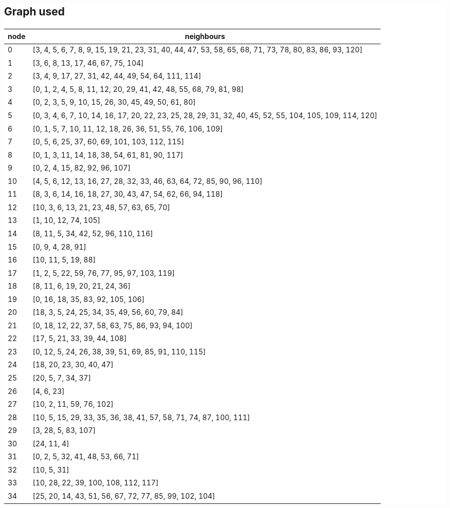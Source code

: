 ## Graph used
|node |neighbours|
| --- | --- |
|   0 |[3, 4, 5, 6, 7, 8, 9, 15, 19, 21, 23, 31, 40, 44, 47, 53, 58, 65, 68, 71, 73, 78, 80, 83, 86, 93, 120] |
|   1 |[3, 6, 8, 13, 17, 46, 67, 75, 104] |
|   2 |[3, 4, 9, 17, 27, 31, 42, 44, 49, 54, 64, 111, 114] |
|   3 |[0, 1, 2, 4, 5, 8, 11, 12, 20, 29, 41, 42, 48, 55, 68, 79, 81, 98] |
|   4 |[0, 2, 3, 5, 9, 10, 15, 26, 30, 45, 49, 50, 61, 80] |
|   5 |[0, 3, 4, 6, 7, 10, 14, 16, 17, 20, 22, 23, 25, 28, 29, 31, 32, 40, 45, 52, 55, 104, 105, 109, 114, 120] |
|   6 |[0, 1, 5, 7, 10, 11, 12, 18, 26, 36, 51, 55, 76, 106, 109] |
|   7 |[0, 5, 6, 25, 37, 60, 69, 101, 103, 112, 115] |
|   8 |[0, 1, 3, 11, 14, 18, 38, 54, 61, 81, 90, 117] |
|   9 |[0, 2, 4, 15, 82, 92, 96, 107] |
|  10 |[4, 5, 6, 12, 13, 16, 27, 28, 32, 33, 46, 63, 64, 72, 85, 90, 96, 110] |
|  11 |[8, 3, 6, 14, 16, 18, 27, 30, 43, 47, 54, 62, 66, 94, 118] |
|  12 |[10, 3, 6, 13, 21, 23, 48, 57, 63, 65, 70] |
|  13 |[1, 10, 12, 74, 105] |
|  14 |[8, 11, 5, 34, 42, 52, 96, 110, 116] |
|  15 |[0, 9, 4, 28, 91] |
|  16 |[10, 11, 5, 19, 88] |
|  17 |[1, 2, 5, 22, 59, 76, 77, 95, 97, 103, 119] |
|  18 |[8, 11, 6, 19, 20, 21, 24, 36] |
|  19 |[0, 16, 18, 35, 83, 92, 105, 106] |
|  20 |[18, 3, 5, 24, 25, 34, 35, 49, 56, 60, 79, 84] |
|  21 |[0, 18, 12, 22, 37, 58, 63, 75, 86, 93, 94, 100] |
|  22 |[17, 5, 21, 33, 39, 44, 108] |
|  23 |[0, 12, 5, 24, 26, 38, 39, 51, 69, 85, 91, 110, 115] |
|  24 |[18, 20, 23, 30, 40, 47] |
|  25 |[20, 5, 7, 34, 37] |
|  26 |[4, 6, 23] |
|  27 |[10, 2, 11, 59, 76, 102] |
|  28 |[10, 5, 15, 29, 33, 35, 36, 38, 41, 57, 58, 71, 74, 87, 100, 111] |
|  29 |[3, 28, 5, 83, 107] |
|  30 |[24, 11, 4] |
|  31 |[0, 2, 5, 32, 41, 48, 53, 66, 71] |
|  32 |[10, 5, 31] |
|  33 |[10, 28, 22, 39, 100, 108, 112, 117] |
|  34 |[25, 20, 14, 43, 51, 56, 67, 72, 77, 85, 99, 102, 104] |